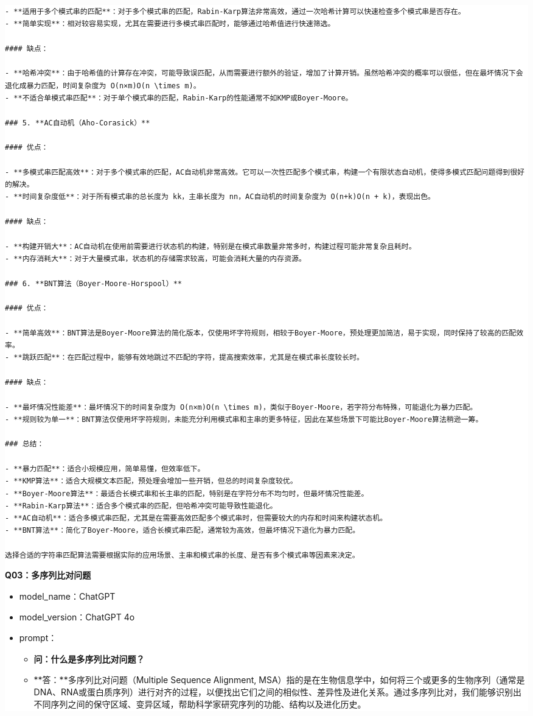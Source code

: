     - **适用于多个模式串的匹配**：对于多个模式串的匹配，Rabin-Karp算法非常高效，通过一次哈希计算可以快速检查多个模式串是否存在。
    - **简单实现**：相对较容易实现，尤其在需要进行多模式串匹配时，能够通过哈希值进行快速筛选。

    #### 缺点：

    - **哈希冲突**：由于哈希值的计算存在冲突，可能导致误匹配，从而需要进行额外的验证，增加了计算开销。虽然哈希冲突的概率可以很低，但在最坏情况下会退化成暴力匹配，时间复杂度为 O(n×m)O(n \times m)。
    - **不适合单模式串匹配**：对于单个模式串的匹配，Rabin-Karp的性能通常不如KMP或Boyer-Moore。

    ### 5. **AC自动机（Aho-Corasick）**

    #### 优点：

    - **多模式串匹配高效**：对于多个模式串的匹配，AC自动机非常高效。它可以一次性匹配多个模式串，构建一个有限状态自动机，使得多模式匹配问题得到很好的解决。
    - **时间复杂度低**：对于所有模式串的总长度为 kk，主串长度为 nn，AC自动机的时间复杂度为 O(n+k)O(n + k)，表现出色。

    #### 缺点：

    - **构建开销大**：AC自动机在使用前需要进行状态机的构建，特别是在模式串数量非常多时，构建过程可能非常复杂且耗时。
    - **内存消耗大**：对于大量模式串，状态机的存储需求较高，可能会消耗大量的内存资源。

    ### 6. **BNT算法（Boyer-Moore-Horspool）**

    #### 优点：

    - **简单高效**：BNT算法是Boyer-Moore算法的简化版本，仅使用坏字符规则，相较于Boyer-Moore，预处理更加简洁，易于实现，同时保持了较高的匹配效率。
    - **跳跃匹配**：在匹配过程中，能够有效地跳过不匹配的字符，提高搜索效率，尤其是在模式串长度较长时。

    #### 缺点：

    - **最坏情况性能差**：最坏情况下的时间复杂度为 O(n×m)O(n \times m)，类似于Boyer-Moore，若字符分布特殊，可能退化为暴力匹配。
    - **规则较为单一**：BNT算法仅使用坏字符规则，未能充分利用模式串和主串的更多特征，因此在某些场景下可能比Boyer-Moore算法稍逊一筹。

    ### 总结：

    - **暴力匹配**：适合小规模应用，简单易懂，但效率低下。
    - **KMP算法**：适合大规模文本匹配，预处理会增加一些开销，但总的时间复杂度较优。
    - **Boyer-Moore算法**：最适合长模式串和长主串的匹配，特别是在字符分布不均匀时，但最坏情况性能差。
    - **Rabin-Karp算法**：适合多个模式串的匹配，但哈希冲突可能导致性能退化。
    - **AC自动机**：适合多模式串匹配，尤其是在需要高效匹配多个模式串时，但需要较大的内存和时间来构建状态机。
    - **BNT算法**：简化了Boyer-Moore，适合长模式串匹配，通常较为高效，但最坏情况下退化为暴力匹配。

    选择合适的字符串匹配算法需要根据实际的应用场景、主串和模式串的长度、是否有多个模式串等因素来决定。

**Q03：多序列比对问题**

- model_name：ChatGPT 

- model_version：ChatGPT 4o

- prompt：

  - **问：什么是多序列比对问题？**

  - **答：**多序列比对问题（Multiple Sequence Alignment, MSA）指的是在生物信息学中，如何将三个或更多的生物序列（通常是DNA、RNA或蛋白质序列）进行对齐的过程，以便找出它们之间的相似性、差异性及进化关系。通过多序列比对，我们能够识别出不同序列之间的保守区域、变异区域，帮助科学家研究序列的功能、结构以及进化历史。
